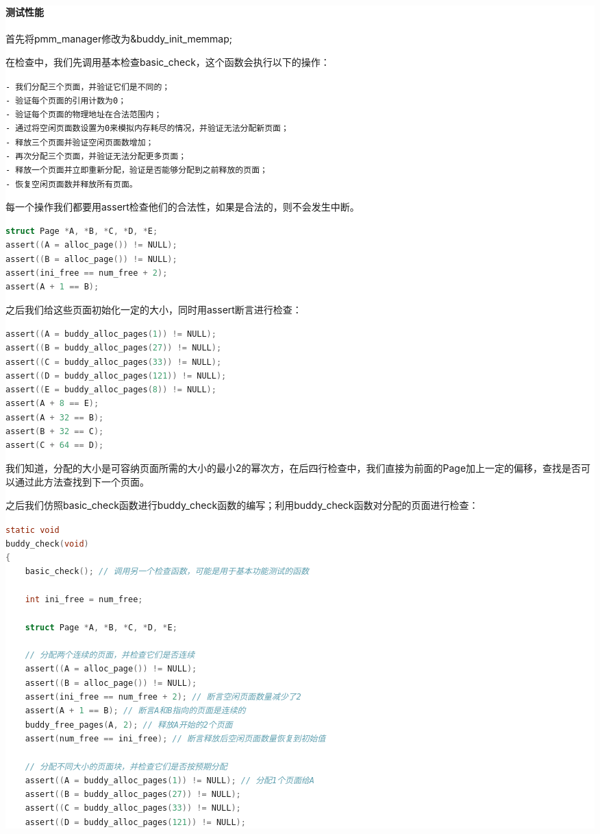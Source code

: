 
#### 测试性能

首先将pmm_manager修改为&buddy_init_memmap;

在检查中，我们先调用基本检查basic_check，这个函数会执行以下的操作：


    - 我们分配三个页面，并验证它们是不同的；
    - 验证每个页面的引用计数为0；
    - 验证每个页面的物理地址在合法范围内；
    - 通过将空闲页面数设置为0来模拟内存耗尽的情况，并验证无法分配新页面；
    - 释放三个页面并验证空闲页面数增加；
    - 再次分配三个页面，并验证无法分配更多页面；
    - 释放一个页面并立即重新分配，验证是否能够分配到之前释放的页面；
    - 恢复空闲页面数并释放所有页面。

每一个操作我们都要用assert检查他们的合法性，如果是合法的，则不会发生中断。



```c
struct Page *A, *B, *C, *D, *E;
assert((A = alloc_page()) != NULL);
assert((B = alloc_page()) != NULL);
assert(ini_free == num_free + 2);
assert(A + 1 == B);
```
之后我们给这些页面初始化一定的大小，同时用assert断言进行检查：


```c
assert((A = buddy_alloc_pages(1)) != NULL);
assert((B = buddy_alloc_pages(27)) != NULL);
assert((C = buddy_alloc_pages(33)) != NULL);
assert((D = buddy_alloc_pages(121)) != NULL);
assert((E = buddy_alloc_pages(8)) != NULL);
assert(A + 8 == E);
assert(A + 32 == B);
assert(B + 32 == C);
assert(C + 64 == D);
```

我们知道，分配的大小是可容纳页面所需的大小的最小2的幂次方，在后四行检查中，我们直接为前面的Page加上一定的偏移，查找是否可以通过此方法查找到下一个页面。

之后我们仿照basic_check函数进行buddy_check函数的编写；利用buddy_check函数对分配的页面进行检查：

```C
static void
buddy_check(void)
{
    basic_check(); // 调用另一个检查函数，可能是用于基本功能测试的函数

    int ini_free = num_free; 

    struct Page *A, *B, *C, *D, *E; 

    // 分配两个连续的页面，并检查它们是否连续
    assert((A = alloc_page()) != NULL); 
    assert((B = alloc_page()) != NULL); 
    assert(ini_free == num_free + 2); // 断言空闲页面数量减少了2
    assert(A + 1 == B); // 断言A和B指向的页面是连续的
    buddy_free_pages(A, 2); // 释放A开始的2个页面
    assert(num_free == ini_free); // 断言释放后空闲页面数量恢复到初始值

    // 分配不同大小的页面块，并检查它们是否按预期分配
    assert((A = buddy_alloc_pages(1)) != NULL); // 分配1个页面给A
    assert((B = buddy_alloc_pages(27)) != NULL); 
    assert((C = buddy_alloc_pages(33)) != NULL); 
    assert((D = buddy_alloc_pages(121)) != NULL); 
```